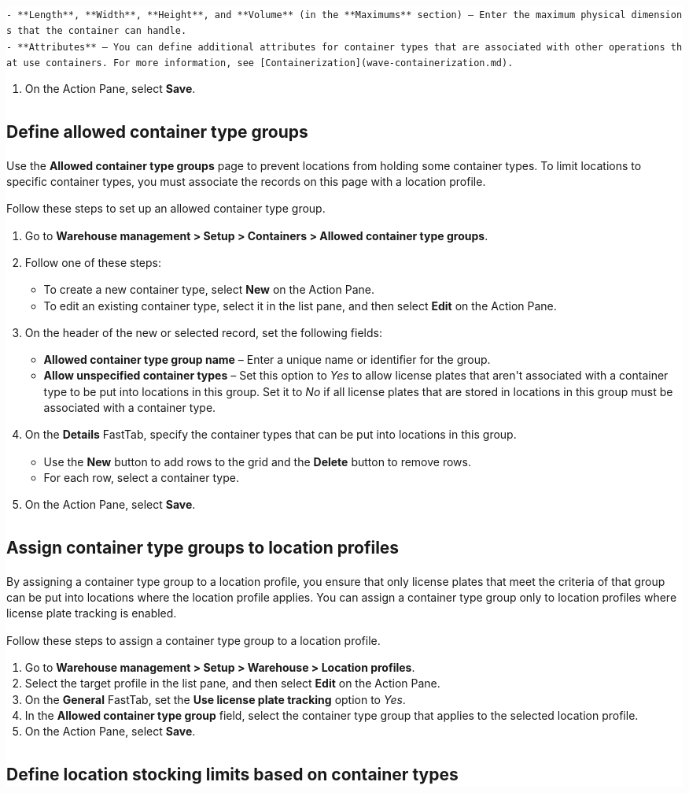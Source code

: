     - **Length**, **Width**, **Height**, and **Volume** (in the **Maximums** section) – Enter the maximum physical dimensions that the container can handle.
    - **Attributes** – You can define additional attributes for container types that are associated with other operations that use containers. For more information, see [Containerization](wave-containerization.md).

1. On the Action Pane, select **Save**.

## Define allowed container type groups

Use the **Allowed container type groups** page to prevent locations from holding some container types. To limit locations to specific container types, you must associate the records on this page with a location profile.

Follow these steps to set up an allowed container type group.

1. Go to **Warehouse management \> Setup \> Containers \> Allowed container type groups**.
1. Follow one of these steps:

    - To create a new container type, select **New** on the Action Pane.
    - To edit an existing container type, select it in the list pane, and then select **Edit** on the Action Pane.

1. On the header of the new or selected record, set the following fields:

    - **Allowed container type group name** – Enter a unique name or identifier for the group.
    - **Allow unspecified container types** – Set this option to *Yes* to allow license plates that aren't associated with a container type to be put into locations in this group. Set it to *No* if all license plates that are stored in locations in this group must be associated with a container type.

1. On the **Details** FastTab, specify the container types that can be put into locations in this group.

    - Use the **New** button to add rows to the grid and the **Delete** button to remove rows.
    - For each row, select a container type.

1. On the Action Pane, select **Save**.

## Assign container type groups to location profiles

By assigning a container type group to a location profile, you ensure that only license plates that meet the criteria of that group can be put into locations where the location profile applies. You can assign a container type group only to location profiles where license plate tracking is enabled.

Follow these steps to assign a container type group to a location profile.

1. Go to **Warehouse management \> Setup \> Warehouse \> Location profiles**.
1. Select the target profile in the list pane, and then select **Edit** on the Action Pane.
1. On the **General** FastTab, set the **Use license plate tracking** option to *Yes*.
1. In the **Allowed container type group** field, select the container type group that applies to the selected location profile.
1. On the Action Pane, select **Save**.

## <a name="stocking-limits"></a>Define location stocking limits based on container types
